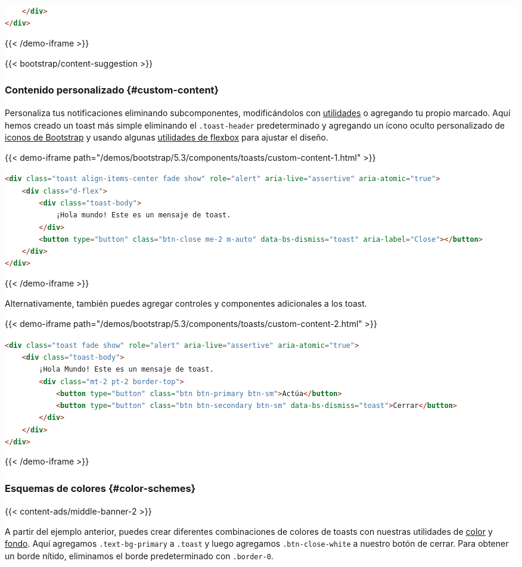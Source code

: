 ```html {filename="HTML"}
    </div>
</div>
```
{{< /demo-iframe >}}

{{< bootstrap/content-suggestion >}}

### Contenido personalizado {#custom-content}

Personaliza tus notificaciones eliminando subcomponentes, modificándolos con [utilidades](/bootstrap/utilidades/api) o agregando tu propio marcado. Aquí hemos creado un toast más simple eliminando el `.toast-header` predeterminado y agregando un ícono oculto personalizado de [iconos de Bootstrap](https://icons.getbootstrap.com) y usando algunas [utilidades de flexbox](/bootstrap/utilidades/flex) para ajustar el diseño.

{{< demo-iframe path="/demos/bootstrap/5.3/components/toasts/custom-content-1.html" >}}
```html {filename="HTML"}
<div class="toast align-items-center fade show" role="alert" aria-live="assertive" aria-atomic="true">
    <div class="d-flex">
        <div class="toast-body">
            ¡Hola mundo! Este es un mensaje de toast.
        </div>
        <button type="button" class="btn-close me-2 m-auto" data-bs-dismiss="toast" aria-label="Close"></button>
    </div>
</div>
```
{{< /demo-iframe >}}

Alternativamente, también puedes agregar controles y componentes adicionales a los toast.

{{< demo-iframe path="/demos/bootstrap/5.3/components/toasts/custom-content-2.html" >}}
```html {filename="HTML"}
<div class="toast fade show" role="alert" aria-live="assertive" aria-atomic="true">
    <div class="toast-body">
        ¡Hola Mundo! Este es un mensaje de toast.
        <div class="mt-2 pt-2 border-top">
            <button type="button" class="btn btn-primary btn-sm">Actúa</button>
            <button type="button" class="btn btn-secondary btn-sm" data-bs-dismiss="toast">Cerrar</button>
        </div>
    </div>
</div>
```
{{< /demo-iframe >}}

### Esquemas de colores {#color-schemes}

{{< content-ads/middle-banner-2 >}}

A partir del ejemplo anterior, puedes crear diferentes combinaciones de colores de toasts con nuestras utilidades de [color](/bootstrap/utilidades/colores) y [fondo](/bootstrap/utilidades/background). Aquí agregamos `.text-bg-primary` a `.toast` y luego agregamos `.btn-close-white` a nuestro botón de cerrar. Para obtener un borde nítido, eliminamos el borde predeterminado con `.border-0`.
